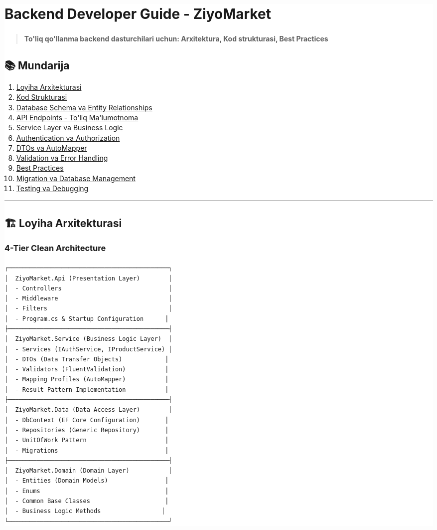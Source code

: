 # Backend Developer Guide - ZiyoMarket

> **To'liq qo'llanma backend dasturchilari uchun: Arxitektura, Kod strukturasi, Best Practices**

## 📚 Mundarija

1. [Loyiha Arxitekturasi](#loyiha-arxitekturasi)
2. [Kod Strukturasi](#kod-strukturasi)
3. [Database Schema va Entity Relationships](#database-schema-va-entity-relationships)
4. [API Endpoints - To'liq Ma'lumotnoma](#api-endpoints-toliq-malumotnoma)
5. [Service Layer va Business Logic](#service-layer-va-business-logic)
6. [Authentication va Authorization](#authentication-va-authorization)
7. [DTOs va AutoMapper](#dtos-va-automapper)
8. [Validation va Error Handling](#validation-va-error-handling)
9. [Best Practices](#best-practices)
10. [Migration va Database Management](#migration-va-database-management)
11. [Testing va Debugging](#testing-va-debugging)

---

## 🏗️ Loyiha Arxitekturasi

### 4-Tier Clean Architecture

```
┌─────────────────────────────────────────────┐
│  ZiyoMarket.Api (Presentation Layer)        │
│  - Controllers                              │
│  - Middleware                               │
│  - Filters                                  │
│  - Program.cs & Startup Configuration      │
├─────────────────────────────────────────────┤
│  ZiyoMarket.Service (Business Logic Layer)  │
│  - Services (IAuthService, IProductService) │
│  - DTOs (Data Transfer Objects)            │
│  - Validators (FluentValidation)           │
│  - Mapping Profiles (AutoMapper)           │
│  - Result Pattern Implementation           │
├─────────────────────────────────────────────┤
│  ZiyoMarket.Data (Data Access Layer)        │
│  - DbContext (EF Core Configuration)       │
│  - Repositories (Generic Repository)       │
│  - UnitOfWork Pattern                      │
│  - Migrations                              │
├─────────────────────────────────────────────┤
│  ZiyoMarket.Domain (Domain Layer)           │
│  - Entities (Domain Models)                │
│  - Enums                                   │
│  - Common Base Classes                     │
│  - Business Logic Methods                 │
└─────────────────────────────────────────────┘
```
